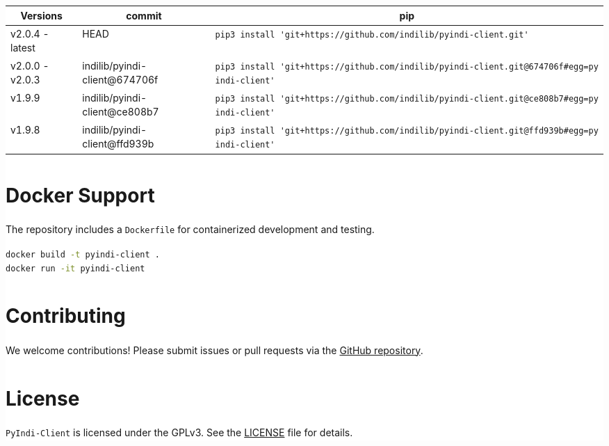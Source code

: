 | Versions        | commit                        | pip                                                                                         |
| --------------- | ----------------------------- | ------------------------------------------------------------------------------------------- |
| v2.0.4 - latest | HEAD                          | `pip3 install 'git+https://github.com/indilib/pyindi-client.git'`                           |
| v2.0.0 - v2.0.3 | indilib/pyindi-client@674706f | `pip3 install 'git+https://github.com/indilib/pyindi-client.git@674706f#egg=pyindi-client'` |
| v1.9.9          | indilib/pyindi-client@ce808b7 | `pip3 install 'git+https://github.com/indilib/pyindi-client.git@ce808b7#egg=pyindi-client'` |
| v1.9.8          | indilib/pyindi-client@ffd939b | `pip3 install 'git+https://github.com/indilib/pyindi-client.git@ffd939b#egg=pyindi-client'` |

# Docker Support

The repository includes a `Dockerfile` for containerized development and testing.

```bash
docker build -t pyindi-client .
docker run -it pyindi-client
```

# Contributing

We welcome contributions! Please submit issues or pull requests via the [GitHub repository](https://github.com/indilib/pyindi-client).

# License

`PyIndi-Client` is licensed under the GPLv3. See the [LICENSE](https://github.com/indilib/pyindi-client/blob/master/LICENSE) file for details.

